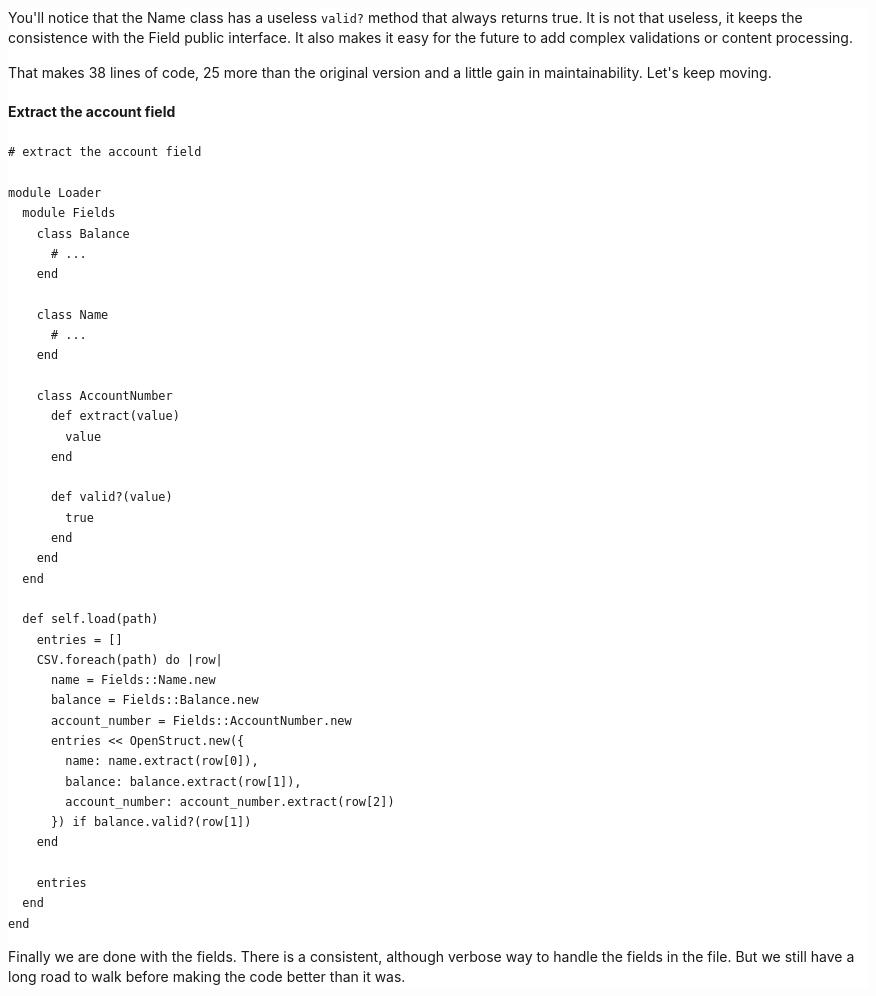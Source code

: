 You'll notice that the Name class has a useless `valid?` method that always returns true. It is not that useless, it keeps the consistence with the Field public interface. It also makes it easy for the future to add complex validations or content processing.

That makes 38 lines of code, 25 more than the original version and a little gain in maintainability. Let's keep moving.

#### Extract the account field

```
# extract the account field

module Loader
  module Fields
    class Balance
      # ...
    end

    class Name
      # ...
    end

    class AccountNumber
      def extract(value)
        value
      end

      def valid?(value)
        true
      end
    end
  end

  def self.load(path)
    entries = []
    CSV.foreach(path) do |row|
      name = Fields::Name.new
      balance = Fields::Balance.new
      account_number = Fields::AccountNumber.new
      entries << OpenStruct.new({
        name: name.extract(row[0]),
        balance: balance.extract(row[1]),
        account_number: account_number.extract(row[2])
      }) if balance.valid?(row[1])
    end

    entries
  end
end
```

Finally we are done with the fields. There is a consistent, although verbose way to handle the fields in the file. But we still have a long road to walk before making the code better than it was.
